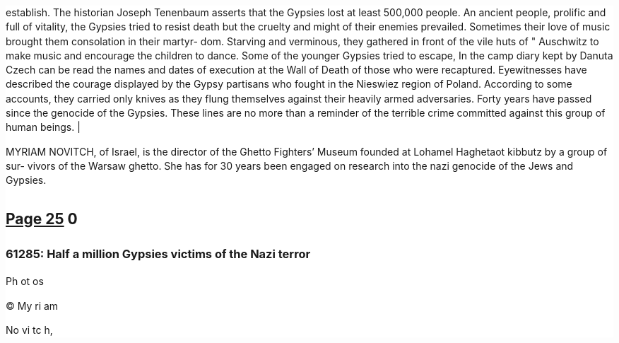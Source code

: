 establish. The historian Joseph Tenenbaum 
asserts that the Gypsies lost at least 500,000 
people. 
An ancient people, prolific and full of 
vitality, the Gypsies tried to resist death but 
the cruelty and might of their enemies 
prevailed. Sometimes their love of music 
brought them consolation in their martyr- 
dom. Starving and verminous, they 
gathered in front of the vile huts of 
" Auschwitz to make music and encourage 
the children to dance. Some of the younger 
Gypsies tried to escape, In the camp diary 
kept by Danuta Czech can be read the 
names and dates of execution at the Wall of 
Death of those who were recaptured. 
Eyewitnesses have described the courage 
displayed by the Gypsy partisans who 
fought in the Nieswiez region of Poland. 
According to some accounts, they carried 
only knives as they flung themselves against 
their heavily armed adversaries. 
Forty years have passed since the 
genocide of the Gypsies. These lines are no 
more than a reminder of the terrible crime 
committed against this group of human 
beings. | 
 
MYRIAM NOVITCH, of Israel, is the director 
of the Ghetto Fighters’ Museum founded at 
Lohamel Haghetaot kibbutz by a group of sur- 
vivors of the Warsaw ghetto. She has for 30 
years been engaged on research into the nazi 
genocide of the Jews and Gypsies.

## [Page 25](https://demo.humlab.umu.se/courier/061392engo.pdf#page=25) 0

### 61285: Half a million Gypsies victims of the Nazi terror

  
Ph
ot
os
 
© 
My
ri
am
 
No
vi
tc
h,
 